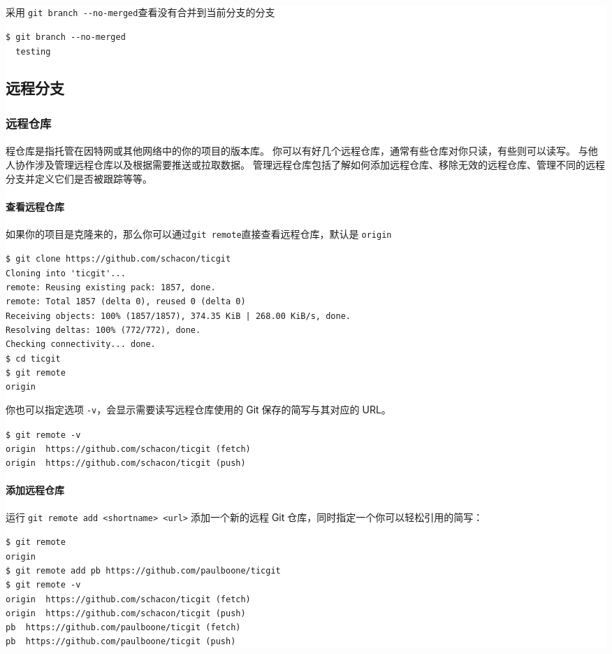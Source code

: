 采用 `git branch --no-merged`查看没有合并到当前分支的分支

```
$ git branch --no-merged
  testing
```



## 远程分支

### 远程仓库

程仓库是指托管在因特网或其他网络中的你的项目的版本库。 你可以有好几个远程仓库，通常有些仓库对你只读，有些则可以读写。 与他人协作涉及管理远程仓库以及根据需要推送或拉取数据。 管理远程仓库包括了解如何添加远程仓库、移除无效的远程仓库、管理不同的远程分支并定义它们是否被跟踪等等。

#### 查看远程仓库

如果你的项目是克隆来的，那么你可以通过`git remote`直接查看远程仓库，默认是 `origin`

```
$ git clone https://github.com/schacon/ticgit
Cloning into 'ticgit'...
remote: Reusing existing pack: 1857, done.
remote: Total 1857 (delta 0), reused 0 (delta 0)
Receiving objects: 100% (1857/1857), 374.35 KiB | 268.00 KiB/s, done.
Resolving deltas: 100% (772/772), done.
Checking connectivity... done.
$ cd ticgit
$ git remote
origin
```

你也可以指定选项 `-v`，会显示需要读写远程仓库使用的 Git 保存的简写与其对应的 URL。

```console
$ git remote -v
origin	https://github.com/schacon/ticgit (fetch)
origin	https://github.com/schacon/ticgit (push)
```



#### 添加远程仓库

 运行 `git remote add <shortname> <url>` 添加一个新的远程 Git 仓库，同时指定一个你可以轻松引用的简写：

```
$ git remote
origin
$ git remote add pb https://github.com/paulboone/ticgit
$ git remote -v
origin	https://github.com/schacon/ticgit (fetch)
origin	https://github.com/schacon/ticgit (push)
pb	https://github.com/paulboone/ticgit (fetch)
pb	https://github.com/paulboone/ticgit (push)
```

